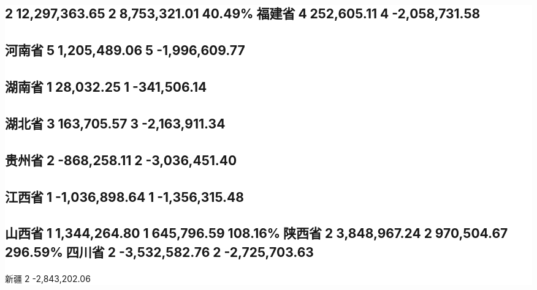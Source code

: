 2
12,297,363.65
2
8,753,321.01
40.49%
福建省
4
252,605.11
4
-2,058,731.58
---
河南省
5
1,205,489.06
5
-1,996,609.77
---
湖南省
1
28,032.25
1
-341,506.14
---
湖北省
3
163,705.57
3
-2,163,911.34
---
贵州省
2
-868,258.11
2
-3,036,451.40
---
江西省
1
-1,036,898.64
1
-1,356,315.48
---
山西省
1
1,344,264.80
1
645,796.59
108.16%
陕西省
2
3,848,967.24
2
970,504.67
296.59%
四川省
2
-3,532,582.76
2
-2,725,703.63
---
新疆
2
-2,843,202.06